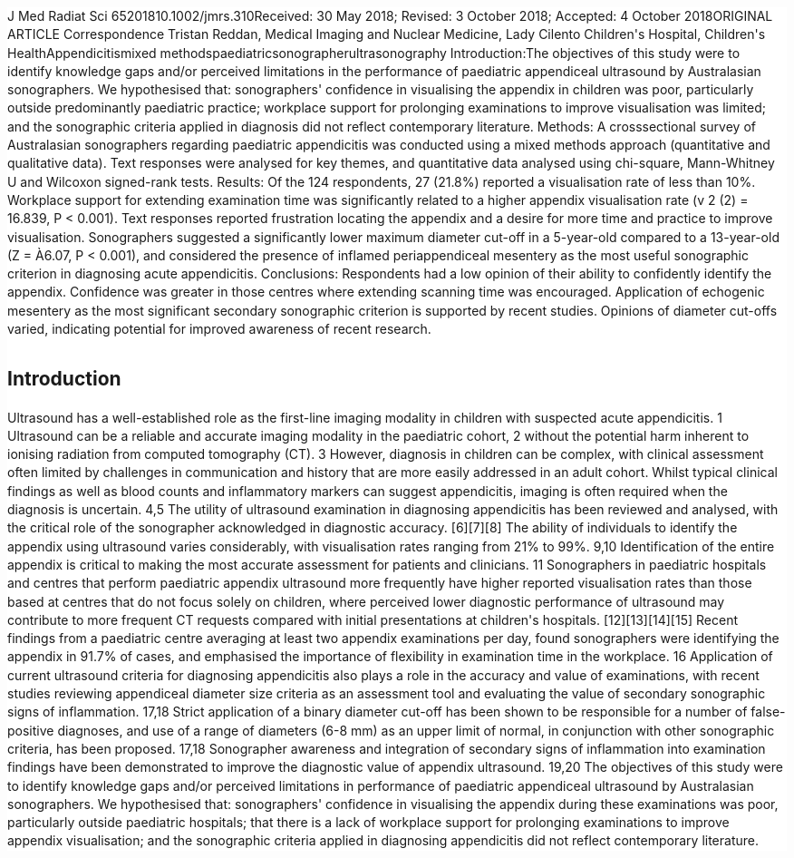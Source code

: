 J Med Radiat Sci
65201810.1002/jmrs.310Received: 30 May 2018; Revised: 3 October 2018; Accepted: 4 October 2018ORIGINAL ARTICLE Correspondence Tristan Reddan, Medical Imaging and Nuclear Medicine, Lady Cilento Children's Hospital, Children's HealthAppendicitismixed methodspaediatricsonographerultrasonography
Introduction:The objectives of this study were to identify knowledge gaps and/or perceived limitations in the performance of paediatric appendiceal ultrasound by Australasian sonographers. We hypothesised that: sonographers' confidence in visualising the appendix in children was poor, particularly outside predominantly paediatric practice; workplace support for prolonging examinations to improve visualisation was limited; and the sonographic criteria applied in diagnosis did not reflect contemporary literature. Methods: A crosssectional survey of Australasian sonographers regarding paediatric appendicitis was conducted using a mixed methods approach (quantitative and qualitative data). Text responses were analysed for key themes, and quantitative data analysed using chi-square, Mann-Whitney U and Wilcoxon signed-rank tests. Results: Of the 124 respondents, 27 (21.8%) reported a visualisation rate of less than 10%. Workplace support for extending examination time was significantly related to a higher appendix visualisation rate (v 2 (2) = 16.839, P < 0.001). Text responses reported frustration locating the appendix and a desire for more time and practice to improve visualisation. Sonographers suggested a significantly lower maximum diameter cut-off in a 5-year-old compared to a 13-year-old (Z = À6.07, P < 0.001), and considered the presence of inflamed periappendiceal mesentery as the most useful sonographic criterion in diagnosing acute appendicitis. Conclusions: Respondents had a low opinion of their ability to confidently identify the appendix. Confidence was greater in those centres where extending scanning time was encouraged. Application of echogenic mesentery as the most significant secondary sonographic criterion is supported by recent studies. Opinions of diameter cut-offs varied, indicating potential for improved awareness of recent research.

## Introduction

Ultrasound has a well-established role as the first-line imaging modality in children with suspected acute appendicitis. 1 Ultrasound can be a reliable and accurate imaging modality in the paediatric cohort, 2 without the potential harm inherent to ionising radiation from computed tomography (CT). 3 However, diagnosis in children can be complex, with clinical assessment often limited by challenges in communication and history that are more easily addressed in an adult cohort. Whilst typical clinical findings as well as blood counts and inflammatory markers can suggest appendicitis, imaging is often required when the diagnosis is uncertain. 4,5 The utility of ultrasound examination in diagnosing appendicitis has been reviewed and analysed, with the critical role of the sonographer acknowledged in diagnostic accuracy. [6][7][8] The ability of individuals to identify the appendix using ultrasound varies considerably, with visualisation rates ranging from 21% to 99%. 9,10 Identification of the entire appendix is critical to making the most accurate assessment for patients and clinicians. 11 Sonographers in paediatric hospitals and centres that perform paediatric appendix ultrasound more frequently have higher reported visualisation rates than those based at centres that do not focus solely on children, where perceived lower diagnostic performance of ultrasound may contribute to more frequent CT requests compared with initial presentations at children's hospitals. [12][13][14][15] Recent findings from a paediatric centre averaging at least two appendix examinations per day, found sonographers were identifying the appendix in 91.7% of cases, and emphasised the importance of flexibility in examination time in the workplace. 16 Application of current ultrasound criteria for diagnosing appendicitis also plays a role in the accuracy and value of examinations, with recent studies reviewing appendiceal diameter size criteria as an assessment tool and evaluating the value of secondary sonographic signs of inflammation. 17,18 Strict application of a binary diameter cut-off has been shown to be responsible for a number of false-positive diagnoses, and use of a range of diameters (6-8 mm) as an upper limit of normal, in conjunction with other sonographic criteria, has been proposed. 17,18 Sonographer awareness and integration of secondary signs of inflammation into examination findings have been demonstrated to improve the diagnostic value of appendix ultrasound. 19,20 The objectives of this study were to identify knowledge gaps and/or perceived limitations in performance of paediatric appendiceal ultrasound by Australasian sonographers. We hypothesised that: sonographers' confidence in visualising the appendix during these examinations was poor, particularly outside paediatric hospitals; that there is a lack of workplace support for prolonging examinations to improve appendix visualisation; and the sonographic criteria applied in diagnosing appendicitis did not reflect contemporary literature.
